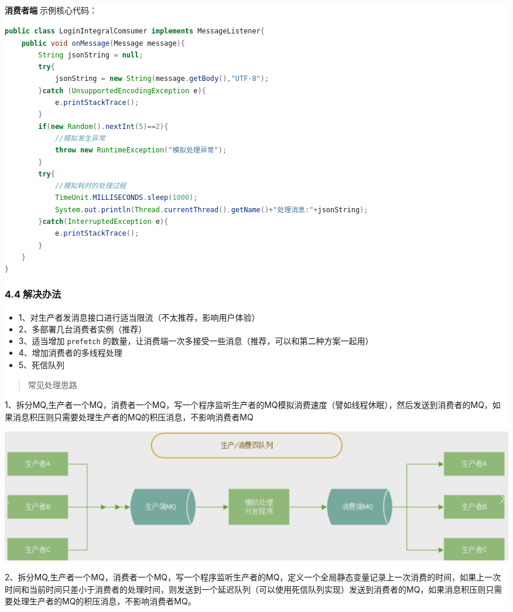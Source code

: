 **消费者端** 示例核心代码：

```java
public class LoginIntegralComsumer implements MessageListener{
    public void onMessage(Message message){
        String jsonString = null;
        try{
            jsonString = new String(message.getBody(),"UTF-8"); 
        }catch (UnsupportedEncodingException e){
            e.printStackTrace();
        }
        if(new Random().nextInt(5)==2){
            //模拟发生异常
            throw new RuntimeException("模拟处理异常");
        }
        try{
            //模拟耗时的处理过程
            TimeUnit.MILLISECONDS.sleep(1000);  
            System.out.println(Thread.currentThread().getName()+"处理消息:"+jsonString);      
        }catch(InterruptedException e){
            e.printStackTrace();
        }
    }
}
```

### 4.4 解决办法

- 1、对生产者发消息接口进行适当限流（不太推荐，影响用户体验）
- 2、多部署几台消费者实例（推荐）
- 3、适当增加 `prefetch` 的数量，让消费端一次多接受一些消息（推荐，可以和第二种方案一起用）
- 4、增加消费者的多线程处理
- 5、死信队列

> 常见处理思路

1、拆分MQ,生产者一个MQ，消费者一个MQ，写一个程序监听生产者的MQ模拟消费速度（譬如线程休眠），然后发送到消费者的MQ，如果消息积压则只需要处理生产者的MQ的积压消息，不影响消费者MQ

![alt text](./assets/image9.png)

2、拆分MQ,生产者一个MQ，消费者一个MQ，写一个程序监听生产者的MQ，定义一个全局静态变量记录上一次消费的时间，如果上一次时间和当前时间只差小于消费者的处理时间，则发送到一个延迟队列（可以使用死信队列实现）发送到消费者的MQ，如果消息积压则只需要处理生产者的MQ的积压消息，不影响消费者MQ。
